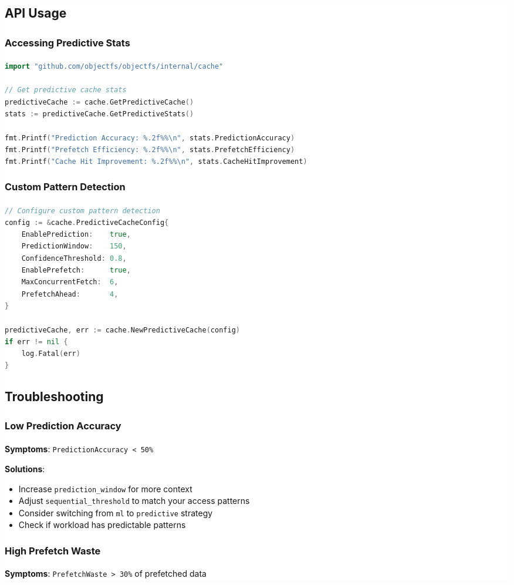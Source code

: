 ## API Usage

### Accessing Predictive Stats

```go
import "github.com/objectfs/objectfs/internal/cache"

// Get predictive cache stats
predictiveCache := cache.GetPredictiveCache()
stats := predictiveCache.GetPredictiveStats()

fmt.Printf("Prediction Accuracy: %.2f%%\n", stats.PredictionAccuracy)
fmt.Printf("Prefetch Efficiency: %.2f%%\n", stats.PrefetchEfficiency)
fmt.Printf("Cache Hit Improvement: %.2f%%\n", stats.CacheHitImprovement)
```

### Custom Pattern Detection

```go
// Configure custom pattern detection
config := &cache.PredictiveCacheConfig{
    EnablePrediction:    true,
    PredictionWindow:    150,
    ConfidenceThreshold: 0.8,
    EnablePrefetch:      true,
    MaxConcurrentFetch:  6,
    PrefetchAhead:       4,
}

predictiveCache, err := cache.NewPredictiveCache(config)
if err != nil {
    log.Fatal(err)
}
```

## Troubleshooting

### Low Prediction Accuracy

**Symptoms**: `PredictionAccuracy < 50%`

**Solutions**:

- Increase `prediction_window` for more context
- Adjust `sequential_threshold` to match your access patterns
- Consider switching from `ml` to `predictive` strategy
- Check if workload has predictable patterns

### High Prefetch Waste

**Symptoms**: `PrefetchWaste > 30%` of prefetched data
